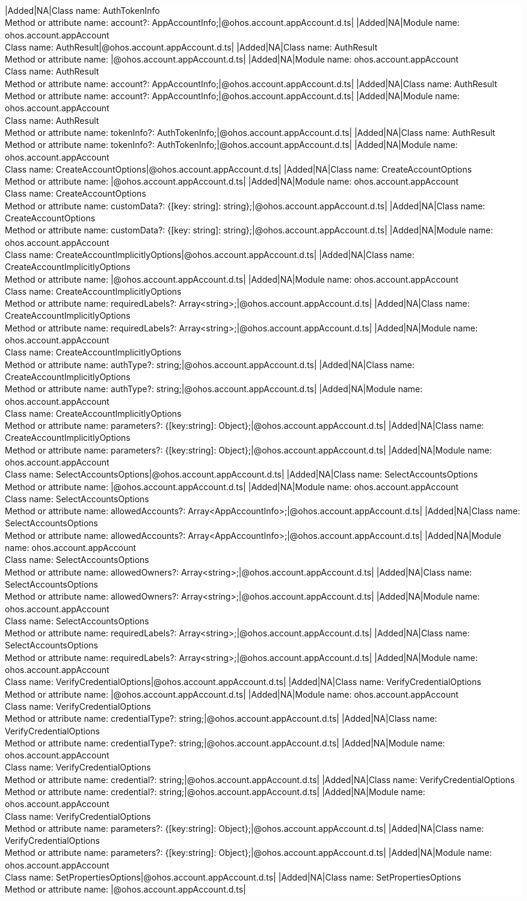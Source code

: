 |Added|NA|Class name: AuthTokenInfo<br>Method or attribute name: account?: AppAccountInfo;|@ohos.account.appAccount.d.ts|
|Added|NA|Module name: ohos.account.appAccount<br>Class name: AuthResult|@ohos.account.appAccount.d.ts|
|Added|NA|Class name: AuthResult<br>Method or attribute name: |@ohos.account.appAccount.d.ts|
|Added|NA|Module name: ohos.account.appAccount<br>Class name: AuthResult<br>Method or attribute name: account?: AppAccountInfo;|@ohos.account.appAccount.d.ts|
|Added|NA|Class name: AuthResult<br>Method or attribute name: account?: AppAccountInfo;|@ohos.account.appAccount.d.ts|
|Added|NA|Module name: ohos.account.appAccount<br>Class name: AuthResult<br>Method or attribute name: tokenInfo?: AuthTokenInfo;|@ohos.account.appAccount.d.ts|
|Added|NA|Class name: AuthResult<br>Method or attribute name: tokenInfo?: AuthTokenInfo;|@ohos.account.appAccount.d.ts|
|Added|NA|Module name: ohos.account.appAccount<br>Class name: CreateAccountOptions|@ohos.account.appAccount.d.ts|
|Added|NA|Class name: CreateAccountOptions<br>Method or attribute name: |@ohos.account.appAccount.d.ts|
|Added|NA|Module name: ohos.account.appAccount<br>Class name: CreateAccountOptions<br>Method or attribute name: customData?: {[key: string]: string};|@ohos.account.appAccount.d.ts|
|Added|NA|Class name: CreateAccountOptions<br>Method or attribute name: customData?: {[key: string]: string};|@ohos.account.appAccount.d.ts|
|Added|NA|Module name: ohos.account.appAccount<br>Class name: CreateAccountImplicitlyOptions|@ohos.account.appAccount.d.ts|
|Added|NA|Class name: CreateAccountImplicitlyOptions<br>Method or attribute name: |@ohos.account.appAccount.d.ts|
|Added|NA|Module name: ohos.account.appAccount<br>Class name: CreateAccountImplicitlyOptions<br>Method or attribute name: requiredLabels?: Array\<string>;|@ohos.account.appAccount.d.ts|
|Added|NA|Class name: CreateAccountImplicitlyOptions<br>Method or attribute name: requiredLabels?: Array\<string>;|@ohos.account.appAccount.d.ts|
|Added|NA|Module name: ohos.account.appAccount<br>Class name: CreateAccountImplicitlyOptions<br>Method or attribute name: authType?: string;|@ohos.account.appAccount.d.ts|
|Added|NA|Class name: CreateAccountImplicitlyOptions<br>Method or attribute name: authType?: string;|@ohos.account.appAccount.d.ts|
|Added|NA|Module name: ohos.account.appAccount<br>Class name: CreateAccountImplicitlyOptions<br>Method or attribute name: parameters?: {[key:string]: Object};|@ohos.account.appAccount.d.ts|
|Added|NA|Class name: CreateAccountImplicitlyOptions<br>Method or attribute name: parameters?: {[key:string]: Object};|@ohos.account.appAccount.d.ts|
|Added|NA|Module name: ohos.account.appAccount<br>Class name: SelectAccountsOptions|@ohos.account.appAccount.d.ts|
|Added|NA|Class name: SelectAccountsOptions<br>Method or attribute name: |@ohos.account.appAccount.d.ts|
|Added|NA|Module name: ohos.account.appAccount<br>Class name: SelectAccountsOptions<br>Method or attribute name: allowedAccounts?: Array\<AppAccountInfo>;|@ohos.account.appAccount.d.ts|
|Added|NA|Class name: SelectAccountsOptions<br>Method or attribute name: allowedAccounts?: Array\<AppAccountInfo>;|@ohos.account.appAccount.d.ts|
|Added|NA|Module name: ohos.account.appAccount<br>Class name: SelectAccountsOptions<br>Method or attribute name: allowedOwners?: Array\<string>;|@ohos.account.appAccount.d.ts|
|Added|NA|Class name: SelectAccountsOptions<br>Method or attribute name: allowedOwners?: Array\<string>;|@ohos.account.appAccount.d.ts|
|Added|NA|Module name: ohos.account.appAccount<br>Class name: SelectAccountsOptions<br>Method or attribute name: requiredLabels?: Array\<string>;|@ohos.account.appAccount.d.ts|
|Added|NA|Class name: SelectAccountsOptions<br>Method or attribute name: requiredLabels?: Array\<string>;|@ohos.account.appAccount.d.ts|
|Added|NA|Module name: ohos.account.appAccount<br>Class name: VerifyCredentialOptions|@ohos.account.appAccount.d.ts|
|Added|NA|Class name: VerifyCredentialOptions<br>Method or attribute name: |@ohos.account.appAccount.d.ts|
|Added|NA|Module name: ohos.account.appAccount<br>Class name: VerifyCredentialOptions<br>Method or attribute name: credentialType?: string;|@ohos.account.appAccount.d.ts|
|Added|NA|Class name: VerifyCredentialOptions<br>Method or attribute name: credentialType?: string;|@ohos.account.appAccount.d.ts|
|Added|NA|Module name: ohos.account.appAccount<br>Class name: VerifyCredentialOptions<br>Method or attribute name: credential?: string;|@ohos.account.appAccount.d.ts|
|Added|NA|Class name: VerifyCredentialOptions<br>Method or attribute name: credential?: string;|@ohos.account.appAccount.d.ts|
|Added|NA|Module name: ohos.account.appAccount<br>Class name: VerifyCredentialOptions<br>Method or attribute name: parameters?: {[key:string]: Object};|@ohos.account.appAccount.d.ts|
|Added|NA|Class name: VerifyCredentialOptions<br>Method or attribute name: parameters?: {[key:string]: Object};|@ohos.account.appAccount.d.ts|
|Added|NA|Module name: ohos.account.appAccount<br>Class name: SetPropertiesOptions|@ohos.account.appAccount.d.ts|
|Added|NA|Class name: SetPropertiesOptions<br>Method or attribute name: |@ohos.account.appAccount.d.ts|